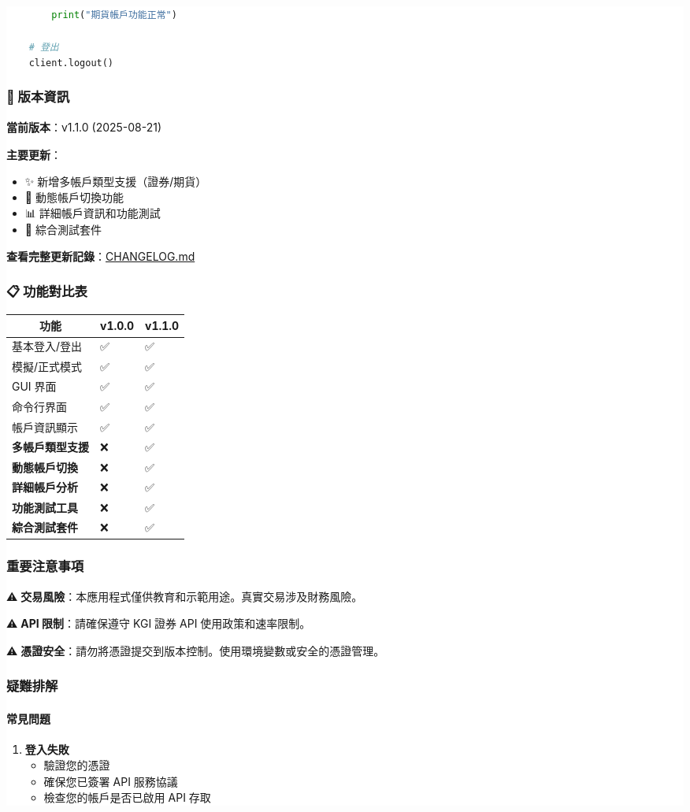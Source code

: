 ```python
        print("期貨帳戶功能正常")
    
    # 登出
    client.logout()
```

### 📝 版本資訊

**當前版本**：v1.1.0 (2025-08-21)

**主要更新**：
- ✨ 新增多帳戶類型支援（證券/期貨）
- 🔄 動態帳戶切換功能
- 📊 詳細帳戶資訊和功能測試
- 🧪 綜合測試套件

**查看完整更新記錄**：[CHANGELOG.md](CHANGELOG.md)

### 📋 功能對比表

| 功能 | v1.0.0 | v1.1.0 |
|------|--------|--------|
| 基本登入/登出 | ✅ | ✅ |
| 模擬/正式模式 | ✅ | ✅ |
| GUI 界面 | ✅ | ✅ |
| 命令行界面 | ✅ | ✅ |
| 帳戶資訊顯示 | ✅ | ✅ |
| **多帳戶類型支援** | ❌ | ✅ |
| **動態帳戶切換** | ❌ | ✅ |
| **詳細帳戶分析** | ❌ | ✅ |
| **功能測試工具** | ❌ | ✅ |
| **綜合測試套件** | ❌ | ✅ |

### 重要注意事項

⚠️ **交易風險**：本應用程式僅供教育和示範用途。真實交易涉及財務風險。

⚠️ **API 限制**：請確保遵守 KGI 證券 API 使用政策和速率限制。

⚠️ **憑證安全**：請勿將憑證提交到版本控制。使用環境變數或安全的憑證管理。

### 疑難排解

#### 常見問題

1. **登入失敗**
   - 驗證您的憑證
   - 確保您已簽署 API 服務協議
   - 檢查您的帳戶是否已啟用 API 存取
